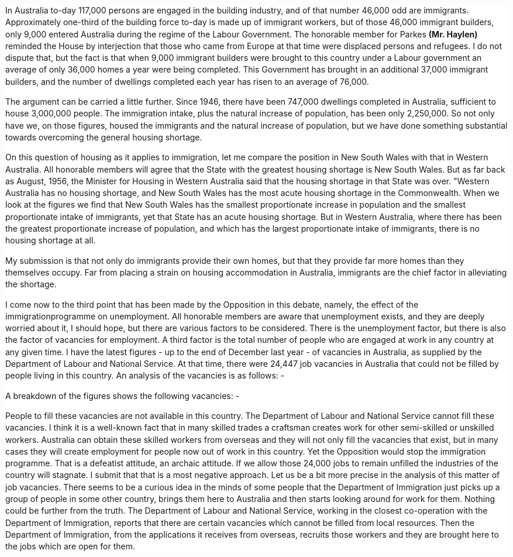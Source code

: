 In Australia to-day 117,000 persons are engaged in the building industry, and of that number 46,000 odd are immigrants. Approximately one-third of the building force to-day is made up of immigrant workers, but of those 46,000 immigrant builders, only 9,000 entered Australia during the regime of the Labour Government. The honorable member for Parkes  **(Mr. Haylen)**  reminded the House by interjection that those who came from Europe at that time were displaced persons and refugees. I do not dispute that, but the fact is that when 9,000 immigrant builders were brought to this country under a Labour government an average of only 36,000 homes a year were being completed. This Government has brought in an additional 37,000 immigrant builders, and the number of dwellings completed each year has risen to an average of 76,000. 

The argument can be carried a little further. Since 1946, there have been 747,000 dwellings completed in Australia, sufficient to house 3,000,000 people. The immigration intake, plus the natural increase of population, has been only 2,250,000. So not only have we, on those figures, housed the immigrants and the natural increase of population, but we have done something substantial towards overcoming the general housing shortage. 

On this question of housing as it applies to immigration, let me compare the position in New South Wales with that in Western Australia. All honorable members will agree that the State with the greatest housing shortage is New South Wales. But as far back as August, 1956, the Minister for Housing in Western Australia said that the housing shortage in that State was over. "Western Australia has no housing shortage, and New South Wales has the most acute housing shortage in the Commonwealth. When we look at the figures we find that New South Wales has the smallest proportionate increase in population and the smallest proportionate intake of immigrants, yet that State has an acute housing shortage. But in Western Australia, where there has been the greatest proportionate increase of population, and which has the largest proportionate intake of immigrants, there is no housing shortage at all. 

My submission is that not only do immigrants provide their own homes, but that they provide far more homes than they themselves occupy. Far from placing a strain on housing accommodation in Australia, immigrants are the chief factor in alleviating the shortage. 

I come now to the third point that has been made by the Opposition in this debate, namely, the effect of the immigrationprogramme on unemployment. All honorable members are aware that unemployment exists, and they are deeply worried about it, I should hope, but there are various factors to be considered. There is the unemployment factor, but there is also the factor of vacancies for employment. A third factor is the total number of people who are engaged at work in any country at any given time. I have the latest figures - up to the end of December last year - of vacancies in Australia, as supplied by the Department of Labour and National Service. At that time, there were 24,447 job vacancies in Australia that could not be filled by people living in this country. An analysis of the vacancies is as follows: - 


<graphic href="018131195803136_21_0.jpg"></graphic>


A breakdown of the figures shows the following vacancies: - 


<graphic href="018131195803136_21_1.jpg"></graphic>


People to fill these vacancies are not available in this country. The Department of Labour and National Service cannot fill these vacancies. I think it is a well-known fact that in many skilled trades a craftsman creates work for other semi-skilled or unskilled workers. Australia can obtain these skilled workers from overseas and they will not only fill the vacancies that exist, but in many cases they will create employment for people now out of work in this country. Yet the Opposition would stop the immigration programme. That is a defeatist attitude, an archaic attitude. If we allow those 24,000 jobs to remain unfilled the industries of the country will stagnate. I submit that that is a most negative approach. Let us be a bit more precise in the analysis of this matter of job vacancies. There seems to be a curious idea in the minds of some people that the Department of Immigration just picks up a group of people in some other country, brings them here to Australia and then starts looking around for work for them. Nothing could be further from the truth. The Department of Labour and National Service, working in the closest co-operation with the Department of Immigration, reports that there are certain vacancies which cannot be filled from local resources. Then the Department of Immigration, from the applications it receives from overseas, recruits those workers and they are brought here to the jobs which are open for them. 

